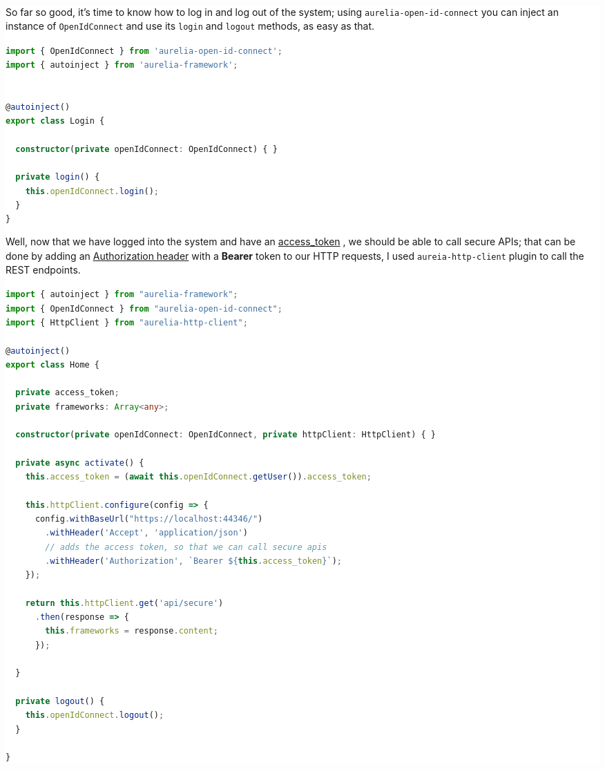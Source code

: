 ```ts
```

So far so good, it’s time to know how to log in and log out of the system; using `aurelia-open-id-connect` you can inject an instance of `OpenIdConnect` and use its `login` and `logout` methods, as easy as that.

```ts
import { OpenIdConnect } from 'aurelia-open-id-connect';
import { autoinject } from 'aurelia-framework';


@autoinject()
export class Login {

  constructor(private openIdConnect: OpenIdConnect) { }

  private login() {
    this.openIdConnect.login();
  }
}
```

Well, now that we have logged into the system and have an [access_token](https://gist.github.com/shahabganji/7edac38775812f3627e226904831b2e3#file-home-ts-L14) , we should be able to call secure APIs; that can be done by adding an [Authorization header](https://gist.github.com/shahabganji/7edac38775812f3627e226904831b2e3#file-home-ts-L20) with a **Bearer** token to our HTTP requests, I used `aureia-http-client` plugin to call the REST endpoints.

```ts
import { autoinject } from "aurelia-framework";
import { OpenIdConnect } from "aurelia-open-id-connect";
import { HttpClient } from "aurelia-http-client";

@autoinject()
export class Home {

  private access_token;
  private frameworks: Array<any>;

  constructor(private openIdConnect: OpenIdConnect, private httpClient: HttpClient) { }

  private async activate() {
    this.access_token = (await this.openIdConnect.getUser()).access_token;

    this.httpClient.configure(config => {
      config.withBaseUrl("https://localhost:44346/")
        .withHeader('Accept', 'application/json')
        // adds the access token, so that we can call secure apis
        .withHeader('Authorization', `Bearer ${this.access_token}`); 
    });

    return this.httpClient.get('api/secure')
      .then(response => {
        this.frameworks = response.content;
      });

  }

  private logout() {
    this.openIdConnect.logout();
  }

}
```

